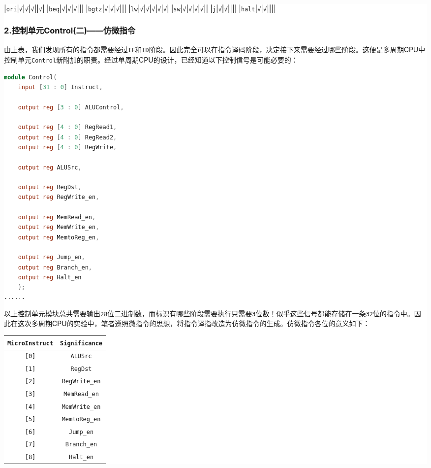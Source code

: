 |`ori`|`√`|`√`|`√`||`√`|
|`beq`|`√`|`√`|`√`|||
|`bgtz`|`√`|`√`|`√`|||
|`lw`|`√`|`√`|`√`|`√`|`√`|
|`sw`|`√`|`√`|`√`|`√`||
|`j`|`√`|`√`||||
|`halt`|`√`|`√`||||

### 2.控制单元Control(二)——仿微指令

由上表，我们发现所有的指令都需要经过`IF`和`ID`阶段。因此完全可以在指令译码阶段，决定接下来需要经过哪些阶段。这便是多周期CPU中控制单元`Control`新附加的职责。经过单周期CPU的设计，已经知道以下控制信号是可能必要的：

```Verilog
module Control(
    input [31 : 0] Instruct,
    
    output reg [3 : 0] ALUControl,
    
    output reg [4 : 0] RegRead1,
    output reg [4 : 0] RegRead2,
    output reg [4 : 0] RegWrite,
    
    output reg ALUSrc,
    
    output reg RegDst,
    output reg RegWrite_en,
    
    output reg MemRead_en,
    output reg MemWrite_en,
    output reg MemtoReg_en,
    
    output reg Jump_en,
    output reg Branch_en,
    output reg Halt_en
    );
......
```

以上控制单元模块总共需要输出`28`位二进制数，而标识有哪些阶段需要执行只需要`3`位数！似乎这些信号都能存储在一条`32`位的指令中。因此在这次多周期CPU的实验中，笔者遵照微指令的思想，将指令译指改造为仿微指令的生成。仿微指令各位的意义如下：

|`MicroInstruct`|`Significance`|
|:-:|:-:|
|`[0]`|`ALUSrc`|
|`[1]`|`RegDst`|
|`[2]`|`RegWrite_en`|
|`[3]`|`MemRead_en`|
|`[4]`|`MemWrite_en`|
|`[5]`|`MemtoReg_en`|
|`[6]`|`Jump_en`|
|`[7]`|`Branch_en`|
|`[8]`|`Halt_en`|
